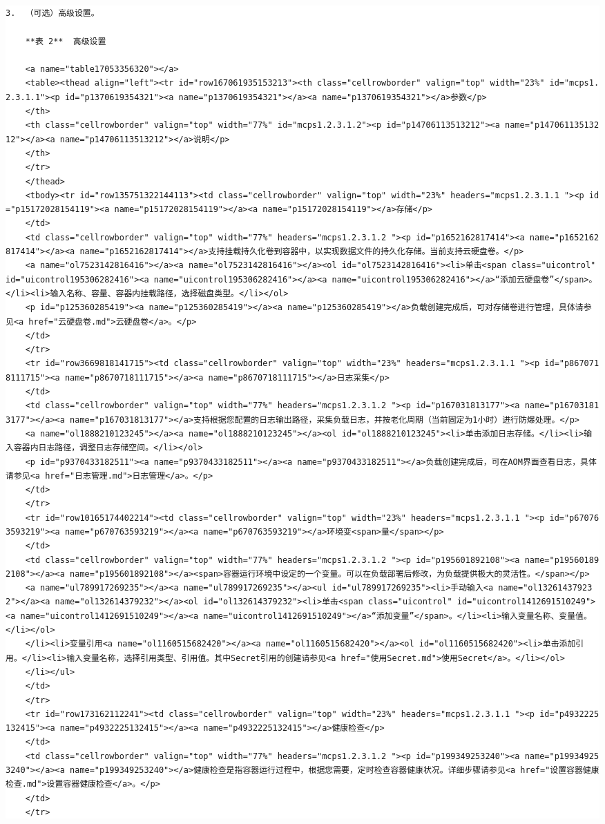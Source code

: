     3.  （可选）高级设置。

        **表 2**  高级设置

        <a name="table17053356320"></a>
        <table><thead align="left"><tr id="row167061935153213"><th class="cellrowborder" valign="top" width="23%" id="mcps1.2.3.1.1"><p id="p1370619354321"><a name="p1370619354321"></a><a name="p1370619354321"></a>参数</p>
        </th>
        <th class="cellrowborder" valign="top" width="77%" id="mcps1.2.3.1.2"><p id="p14706113513212"><a name="p14706113513212"></a><a name="p14706113513212"></a>说明</p>
        </th>
        </tr>
        </thead>
        <tbody><tr id="row135751322144113"><td class="cellrowborder" valign="top" width="23%" headers="mcps1.2.3.1.1 "><p id="p15172028154119"><a name="p15172028154119"></a><a name="p15172028154119"></a>存储</p>
        </td>
        <td class="cellrowborder" valign="top" width="77%" headers="mcps1.2.3.1.2 "><p id="p1652162817414"><a name="p1652162817414"></a><a name="p1652162817414"></a>支持挂载持久化卷到容器中，以实现数据文件的持久化存储。当前支持云硬盘卷。</p>
        <a name="ol7523142816416"></a><a name="ol7523142816416"></a><ol id="ol7523142816416"><li>单击<span class="uicontrol" id="uicontrol195306282416"><a name="uicontrol195306282416"></a><a name="uicontrol195306282416"></a>“添加云硬盘卷”</span>。</li><li>输入名称、容量、容器内挂载路径，选择磁盘类型。</li></ol>
        <p id="p125360285419"><a name="p125360285419"></a><a name="p125360285419"></a>负载创建完成后，可对存储卷进行管理，具体请参见<a href="云硬盘卷.md">云硬盘卷</a>。</p>
        </td>
        </tr>
        <tr id="row3669818141715"><td class="cellrowborder" valign="top" width="23%" headers="mcps1.2.3.1.1 "><p id="p8670718111715"><a name="p8670718111715"></a><a name="p8670718111715"></a>日志采集</p>
        </td>
        <td class="cellrowborder" valign="top" width="77%" headers="mcps1.2.3.1.2 "><p id="p167031813177"><a name="p167031813177"></a><a name="p167031813177"></a>支持根据您配置的日志输出路径，采集负载日志，并按老化周期（当前固定为1小时）进行防爆处理。</p>
        <a name="ol1888210123245"></a><a name="ol1888210123245"></a><ol id="ol1888210123245"><li>单击添加日志存储。</li><li>输入容器内日志路径，调整日志存储空间。</li></ol>
        <p id="p9370433182511"><a name="p9370433182511"></a><a name="p9370433182511"></a>负载创建完成后，可在AOM界面查看日志，具体请参见<a href="日志管理.md">日志管理</a>。</p>
        </td>
        </tr>
        <tr id="row10165174402214"><td class="cellrowborder" valign="top" width="23%" headers="mcps1.2.3.1.1 "><p id="p670763593219"><a name="p670763593219"></a><a name="p670763593219"></a>环境变<span>量</span></p>
        </td>
        <td class="cellrowborder" valign="top" width="77%" headers="mcps1.2.3.1.2 "><p id="p195601892108"><a name="p195601892108"></a><a name="p195601892108"></a><span>容器运行环境中设定的一个变量。可以在负载部署后修改，为负载提供极大的灵活性。</span></p>
        <a name="ul789917269235"></a><a name="ul789917269235"></a><ul id="ul789917269235"><li>手动输入<a name="ol132614379232"></a><a name="ol132614379232"></a><ol id="ol132614379232"><li>单击<span class="uicontrol" id="uicontrol1412691510249"><a name="uicontrol1412691510249"></a><a name="uicontrol1412691510249"></a>“添加变量”</span>。</li><li>输入变量名称、变量值。</li></ol>
        </li><li>变量引用<a name="ol1160515682420"></a><a name="ol1160515682420"></a><ol id="ol1160515682420"><li>单击添加引用。</li><li>输入变量名称，选择引用类型、引用值。其中Secret引用的创建请参见<a href="使用Secret.md">使用Secret</a>。</li></ol>
        </li></ul>
        </td>
        </tr>
        <tr id="row173162112241"><td class="cellrowborder" valign="top" width="23%" headers="mcps1.2.3.1.1 "><p id="p4932225132415"><a name="p4932225132415"></a><a name="p4932225132415"></a>健康检查</p>
        </td>
        <td class="cellrowborder" valign="top" width="77%" headers="mcps1.2.3.1.2 "><p id="p199349253240"><a name="p199349253240"></a><a name="p199349253240"></a>健康检查是指容器运行过程中，根据您需要，定时检查容器健康状况。详细步骤请参见<a href="设置容器健康检查.md">设置容器健康检查</a>。</p>
        </td>
        </tr>